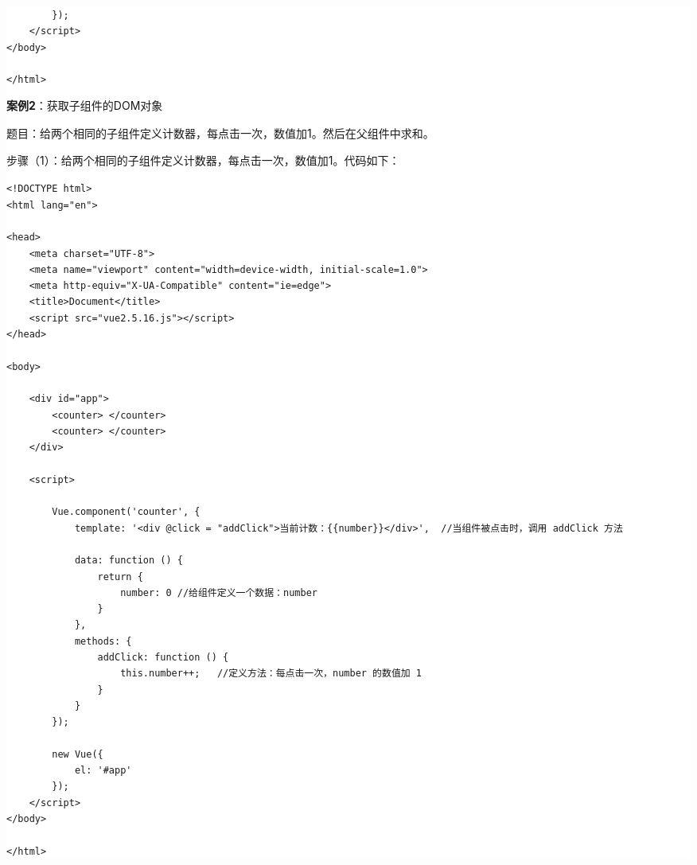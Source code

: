 ```markup
        });
    </script>
</body>

</html>
```

**案例2**：获取子组件的DOM对象

题目：给两个相同的子组件定义计数器，每点击一次，数值加1。然后在父组件中求和。

步骤（1）：给两个相同的子组件定义计数器，每点击一次，数值加1。代码如下：

```markup
<!DOCTYPE html>
<html lang="en">

<head>
    <meta charset="UTF-8">
    <meta name="viewport" content="width=device-width, initial-scale=1.0">
    <meta http-equiv="X-UA-Compatible" content="ie=edge">
    <title>Document</title>
    <script src="vue2.5.16.js"></script>
</head>

<body>

    <div id="app">
        <counter> </counter>
        <counter> </counter>
    </div>

    <script>

        Vue.component('counter', {
            template: '<div @click = "addClick">当前计数：{{number}}</div>',  //当组件被点击时，调用 addClick 方法

            data: function () {
                return {
                    number: 0 //给组件定义一个数据：number
                }
            },
            methods: {
                addClick: function () {
                    this.number++;   //定义方法：每点击一次，number 的数值加 1
                }
            }
        });

        new Vue({
            el: '#app'
        });
    </script>
</body>

</html>
```
